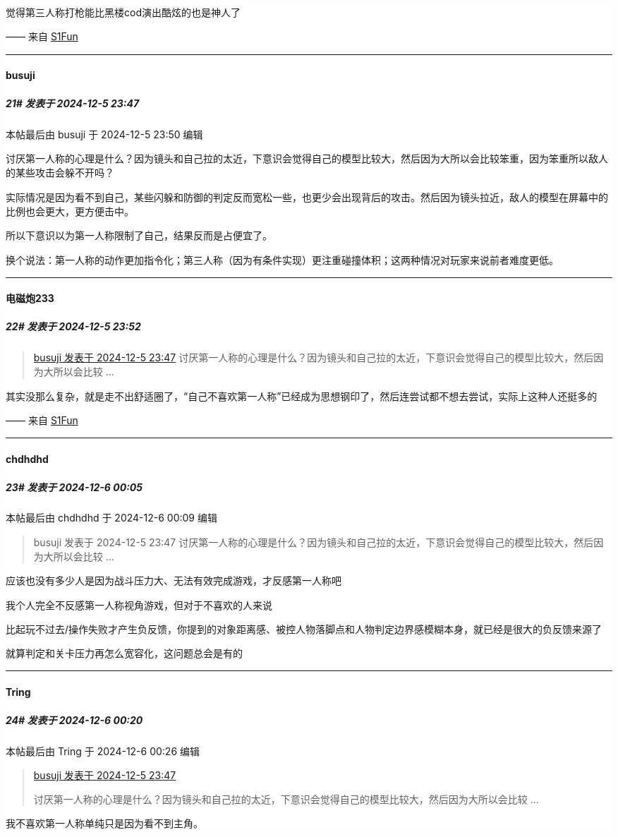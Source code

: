 觉得第三人称打枪能比黑楼cod演出酷炫的也是神人了

—— 来自 [S1Fun](https://s1fun.koalcat.com)

*****

####  busuji  
##### 21#       发表于 2024-12-5 23:47

 本帖最后由 busuji 于 2024-12-5 23:50 编辑 

讨厌第一人称的心理是什么？因为镜头和自己拉的太近，下意识会觉得自己的模型比较大，然后因为大所以会比较笨重，因为笨重所以敌人的某些攻击会躲不开吗？

实际情况是因为看不到自己，某些闪躲和防御的判定反而宽松一些，也更少会出现背后的攻击。然后因为镜头拉近，敌人的模型在屏幕中的比例也会更大，更方便击中。

所以下意识以为第一人称限制了自己，结果反而是占便宜了。

换个说法：第一人称的动作更加指令化；第三人称（因为有条件实现）更注重碰撞体积；这两种情况对玩家来说前者难度更低。

*****

####  电磁炮233  
##### 22#       发表于 2024-12-5 23:52

<blockquote><a href="httphttps://bbs.saraba1st.com/2b/forum.php?mod=redirect&amp;goto=findpost&amp;pid=66854382&amp;ptid=2209497" target="_blank">busuji 发表于 2024-12-5 23:47</a>
讨厌第一人称的心理是什么？因为镜头和自己拉的太近，下意识会觉得自己的模型比较大，然后因为大所以会比较 ...</blockquote>
其实没那么复杂，就是走不出舒适圈了，“自己不喜欢第一人称”已经成为思想钢印了，然后连尝试都不想去尝试，实际上这种人还挺多的

—— 来自 [S1Fun](https://s1fun.koalcat.com)

*****

####  chdhdhd  
##### 23#       发表于 2024-12-6 00:05

 本帖最后由 chdhdhd 于 2024-12-6 00:09 编辑 
<blockquote>busuji 发表于 2024-12-5 23:47
讨厌第一人称的心理是什么？因为镜头和自己拉的太近，下意识会觉得自己的模型比较大，然后因为大所以会比较 ...</blockquote>

应该也没有多少人是因为战斗压力大、无法有效完成游戏，才反感第一人称吧

我个人完全不反感第一人称视角游戏，但对于不喜欢的人来说

比起玩不过去/操作失败才产生负反馈，你提到的对象距离感、被控人物落脚点和人物判定边界感模糊本身，就已经是很大的负反馈来源了

就算判定和关卡压力再怎么宽容化，这问题总会是有的

*****

####  Tring  
##### 24#       发表于 2024-12-6 00:20

 本帖最后由 Tring 于 2024-12-6 00:26 编辑 
<blockquote><a href="httphttps://bbs.saraba1st.com/2b/forum.php?mod=redirect&amp;goto=findpost&amp;pid=66854382&amp;ptid=2209497" target="_blank">busuji 发表于 2024-12-5 23:47</a>

讨厌第一人称的心理是什么？因为镜头和自己拉的太近，下意识会觉得自己的模型比较大，然后因为大所以会比较 ...</blockquote>
我不喜欢第一人称单纯只是因为看不到主角。
